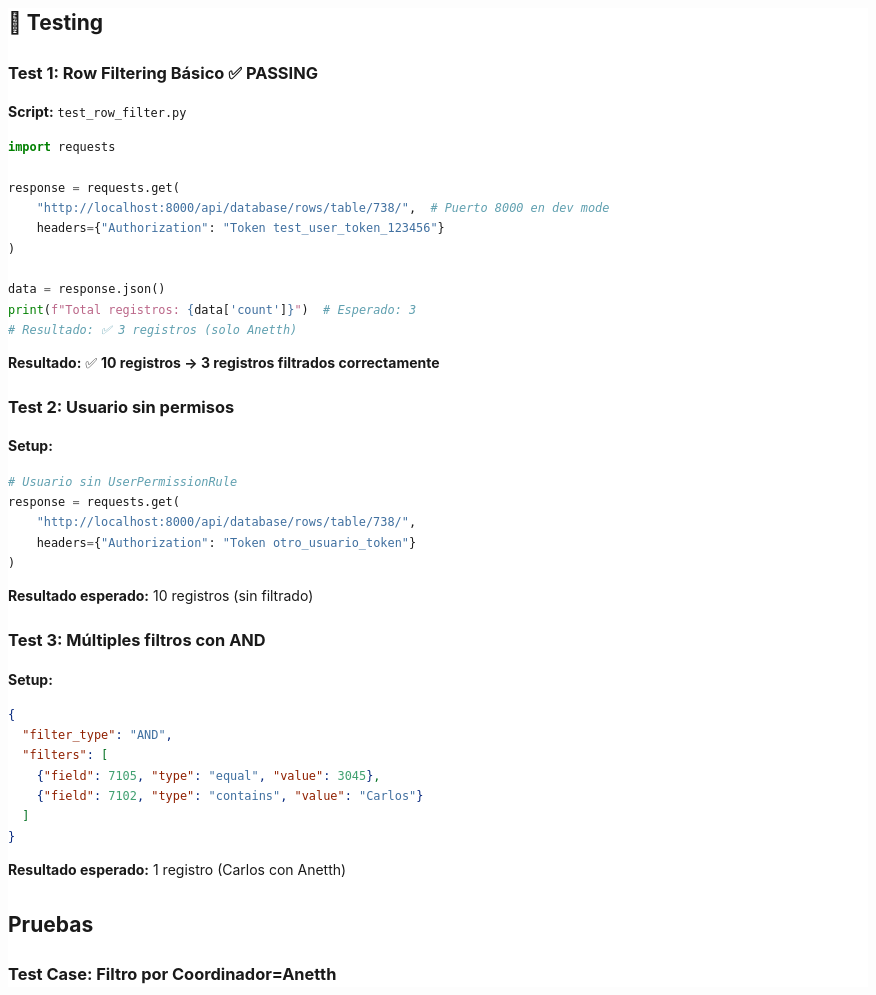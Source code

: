 
## 🧪 Testing

### Test 1: Row Filtering Básico ✅ PASSING

**Script:** `test_row_filter.py`

```python
import requests

response = requests.get(
    "http://localhost:8000/api/database/rows/table/738/",  # Puerto 8000 en dev mode
    headers={"Authorization": "Token test_user_token_123456"}
)

data = response.json()
print(f"Total registros: {data['count']}")  # Esperado: 3
# Resultado: ✅ 3 registros (solo Anetth)
```

**Resultado:** ✅ **10 registros → 3 registros filtrados correctamente**

### Test 2: Usuario sin permisos

**Setup:**
```python
# Usuario sin UserPermissionRule
response = requests.get(
    "http://localhost:8000/api/database/rows/table/738/",
    headers={"Authorization": "Token otro_usuario_token"}
)
```

**Resultado esperado:** 10 registros (sin filtrado)

### Test 3: Múltiples filtros con AND

**Setup:**
```json
{
  "filter_type": "AND",
  "filters": [
    {"field": 7105, "type": "equal", "value": 3045},
    {"field": 7102, "type": "contains", "value": "Carlos"}
  ]
}
```

**Resultado esperado:** 1 registro (Carlos con Anetth)

## Pruebas

### Test Case: Filtro por Coordinador=Anetth
